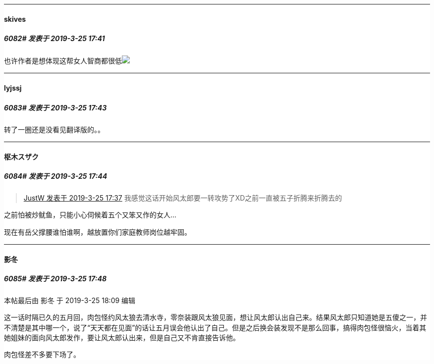 
*****

####  skives  
##### 6082#       发表于 2019-3-25 17:41




也许作者是想体现这帮女人智商都很低<img src="https://static.saraba1st.com/image/smiley/face2017/040.png" referrerpolicy="no-referrer">







*****

####  lyjssj  
##### 6083#       发表于 2019-3-25 17:43




转了一圈还是没看见翻译版的。。







*****

####  枢木スザク  
##### 6084#       发表于 2019-3-25 17:44



<blockquote><a href="httphttps://bbs.saraba1st.com/2b/forum.php?mod=redirect&amp;goto=findpost&amp;pid=43034639&amp;ptid=1552818" target="_blank">JustW 发表于 2019-3-25 17:37</a>
我感觉这话开始风太郎要一转攻势了XD之前一直被五子折腾来折腾去的</blockquote>
之前怕被炒鱿鱼，只能小心伺候着五个又笨又作的女人...

现在有岳父撑腰谁怕谁啊，越放置你们家庭教师岗位越牢固。







*****

####  影冬  
##### 6085#       发表于 2019-3-25 17:48



 本帖最后由 影冬 于 2019-3-25 18:09 编辑 

这一话时隔已久的五月回，肉包怪约风太狼去清水寺，零奈装跟风太狼见面，想让风太郎认出自己来。结果风太郎只知道她是五傻之一，并不清楚是其中哪一个，说了“天天都在见面”的话让五月误会他认出了自己。但是之后换会装发现不是那么回事，搞得肉包怪很恼火，当着其她姐妹的面向风太郎发作，要让风太郎认出来，但是自己又不肯直接告诉他。


肉包怪差不多要下场了。
